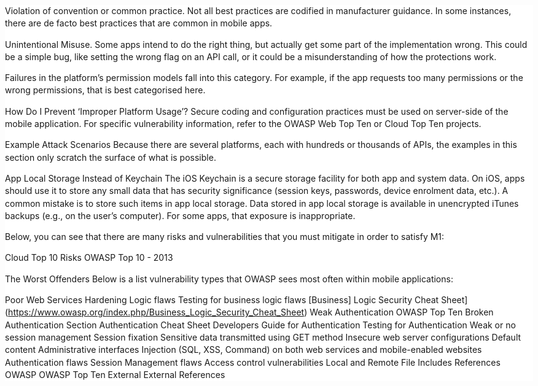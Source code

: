 Violation of convention or common practice. Not all best practices are codified in manufacturer guidance. In some instances, there are de facto best practices that are common in mobile apps.

Unintentional Misuse. Some apps intend to do the right thing, but actually get some part of the implementation wrong. This could be a simple bug, like setting the wrong flag on an API call, or it could be a misunderstanding of how the protections work.

Failures in the platform’s permission models fall into this category. For example, if the app requests too many permissions or the wrong permissions, that is best categorised here.

How Do I Prevent ‘Improper Platform Usage’?
Secure coding and configuration practices must be used on server-side of the mobile application. For specific vulnerability information, refer to the OWASP Web Top Ten or Cloud Top Ten projects.

Example Attack Scenarios
Because there are several platforms, each with hundreds or thousands of APIs, the examples in this section only scratch the surface of what is possible.

App Local Storage Instead of Keychain The iOS Keychain is a secure storage facility for both app and system data. On iOS, apps should use it to store any small data that has security significance (session keys, passwords, device enrolment data, etc.). A common mistake is to store such items in app local storage. Data stored in app local storage is available in unencrypted iTunes backups (e.g., on the user’s computer). For some apps, that exposure is inappropriate.

Below, you can see that there are many risks and vulnerabilities that you must mitigate in order to satisfy M1:

Cloud Top 10 Risks
OWASP Top 10 - 2013

The Worst Offenders Below is a list vulnerability types that OWASP sees most often within mobile applications:

Poor Web Services Hardening
Logic flaws
Testing for business logic flaws
[Business] Logic Security Cheat Sheet](https://www.owasp.org/index.php/Business_Logic_Security_Cheat_Sheet)
Weak Authentication
OWASP Top Ten Broken Authentication Section
Authentication Cheat Sheet
Developers Guide for Authentication
Testing for Authentication
Weak or no session management
Session fixation
Sensitive data transmitted using GET method
Insecure web server configurations
Default content
Administrative interfaces
Injection (SQL, XSS, Command) on both web services and mobile-enabled websites
Authentication flaws
Session Management flaws
Access control vulnerabilities
Local and Remote File Includes
References
OWASP
OWASP Top Ten
External
External References
